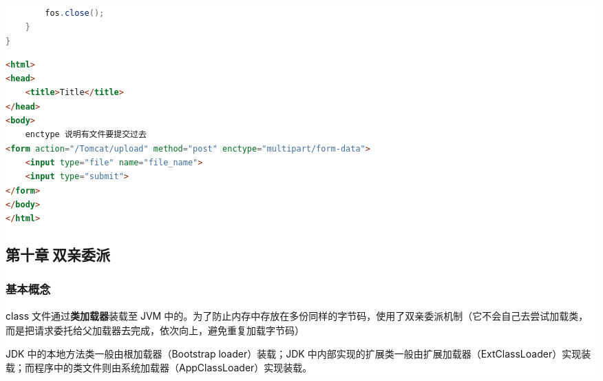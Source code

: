 ```java
        fos.close();
    }
}
```

```html
<html>
<head>
    <title>Title</title>
</head>
<body>
    enctype 说明有文件要提交过去
<form action="/Tomcat/upload" method="post" enctype="multipart/form-data">
    <input type="file" name="file_name">
    <input type="submit">
</form>
</body>
</html>
```

## 第十章 双亲委派

### 基本概念

class 文件通过<b>类加载器</b>装载至 JVM 中的。为了防止内存中存放在多份同样的字节码，使用了双亲委派机制（它不会自己去尝试加载类，而是把请求委托给父加载器去完成，依次向上，避免重复加载字节码）

JDK 中的本地方法类一般由根加载器（Bootstrap loader）装载；JDK 中内部实现的扩展类一般由扩展加载器（ExtClassLoader）实现装载；而程序中的类文件则由系统加载器（AppClassLoader）实现装载。
